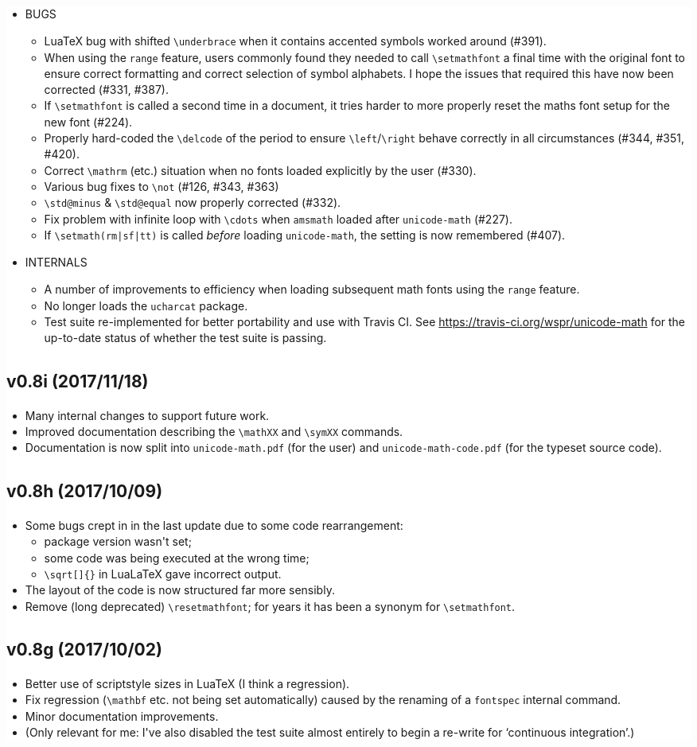   - BUGS

    * LuaTeX bug with shifted `\underbrace` when it contains accented symbols worked around (#391).
    * When using the `range` feature, users commonly found they needed to call
      `\setmathfont` a final time with the original font to ensure correct
      formatting and correct selection of symbol alphabets. I hope the issues
      that required this have now been corrected (#331, #387).
    * If `\setmathfont` is called a second time in a document, it tries harder
      to more properly reset the maths font setup for the new font (#224).
    * Properly hard-coded the `\delcode` of the period to ensure `\left`/`\right`
      behave correctly in all circumstances (#344, #351, #420).
    * Correct `\mathrm` (etc.) situation when no fonts loaded explicitly by the user (#330).
    * Various bug fixes to `\not` (#126, #343, #363)
    * `\std@minus` & `\std@equal` now properly corrected (#332).
    * Fix problem with infinite loop with `\cdots` when `amsmath` loaded after `unicode-math` (#227).
    * If `\setmath(rm|sf|tt)` is called *before* loading `unicode-math`, the setting
      is now remembered (#407).

  - INTERNALS

    * A number of improvements to efficiency when loading subsequent math fonts
      using the `range` feature.
    * No longer loads the `ucharcat` package.
    * Test suite re-implemented for better portability and use with Travis CI.
      See <https://travis-ci.org/wspr/unicode-math> for the up-to-date status
      of whether the test suite is passing.



## v0.8i (2017/11/18)

  * Many internal changes to support future work.
  * Improved documentation describing the `\mathXX` and `\symXX` commands.
  * Documentation is now split into `unicode-math.pdf` (for the user)
    and `unicode-math-code.pdf` (for the typeset source code).


## v0.8h (2017/10/09)

  * Some bugs crept in in the last update due to some code rearrangement:
      * package version wasn't set;
      * some code was being executed at the wrong time;
      * `\sqrt[]{}` in LuaLaTeX gave incorrect output.
  * The layout of the code is now structured far more sensibly.
  * Remove (long deprecated) `\resetmathfont`; for years it has been a synonym for `\setmathfont`.


## v0.8g (2017/10/02)

  * Better use of scriptstyle sizes in LuaTeX (I think a regression).
  * Fix regression (`\mathbf` etc. not being set automatically) caused by the renaming of a `fontspec` internal command.
  * Minor documentation improvements.
  * (Only relevant for me: I've also disabled the test suite almost entirely to begin a re-write for ‘continuous integration’.)
